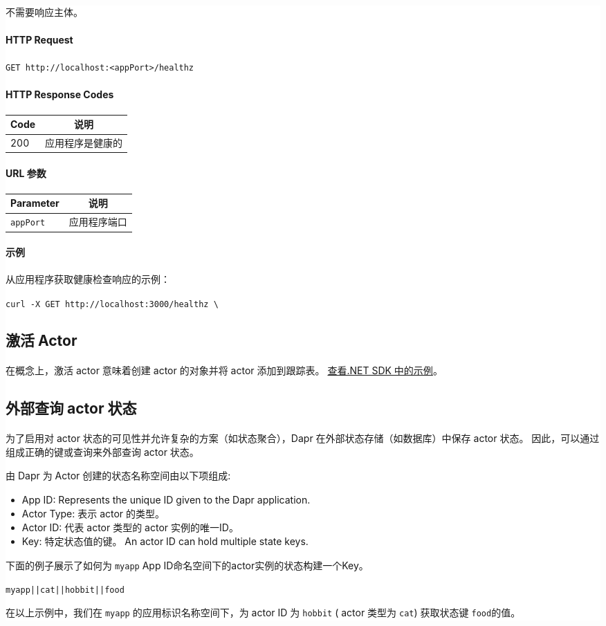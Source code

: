 不需要响应主体。

#### HTTP Request

```
GET http://localhost:<appPort>/healthz
```

#### HTTP Response Codes

| Code | 说明       |
| ---- | -------- |
| 200  | 应用程序是健康的 |

#### URL 参数

| Parameter | 说明     |
| --------- | ------ |
| `appPort` | 应用程序端口 |

#### 示例

从应用程序获取健康检查响应的示例：

```shell
curl -X GET http://localhost:3000/healthz \
```

## 激活 Actor

在概念上，激活 actor 意味着创建 actor 的对象并将 actor 添加到跟踪表。 [查看.NET SDK 中的示例](https://github.com/dapr/dotnet-sdk/blob/6c271262231c41b21f3ca866eb0d55f7ce8b7dbc/src/Dapr.Actors/Runtime/ActorManager.cs#L199)。

## 外部查询 actor 状态

为了启用对 actor 状态的可见性并允许复杂的方案（如状态聚合），Dapr 在外部状态存储（如数据库）中保存 actor 状态。 因此，可以通过组成正确的键或查询来外部查询 actor 状态。

由 Dapr 为 Actor 创建的状态名称空间由以下项组成:

- App ID: Represents the unique ID given to the Dapr application.
- Actor Type: 表示 actor 的类型。
- Actor ID: 代表 actor 类型的 actor 实例的唯一ID。
- Key: 特定状态值的键。 An actor ID can hold multiple state keys.

下面的例子展示了如何为 `myapp` App ID命名空间下的actor实例的状态构建一个Key。

`myapp||cat||hobbit||food`

在以上示例中，我们在 `myapp` 的应用标识名称空间下，为 actor ID 为 `hobbit` ( actor 类型为 `cat`) 获取状态键 `food`的值。

